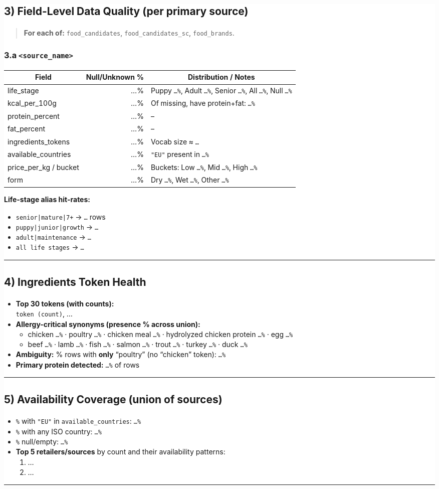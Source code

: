 
## 3) Field-Level Data Quality (per primary source)

> **For each of:** `food_candidates`, `food_candidates_sc`, `food_brands`.

### 3.a `<source_name>`

| Field | Null/Unknown % | Distribution / Notes |
|---|---:|---|
| life_stage | …% | Puppy `…%`, Adult `…%`, Senior `…%`, All `…%`, Null `…%` |
| kcal_per_100g | …% | Of missing, have protein+fat: `…%` |
| protein_percent | …% | – |
| fat_percent | …% | – |
| ingredients_tokens | …% | Vocab size ≈ `…` |
| available_countries | …% | `"EU"` present in `…%` |
| price_per_kg / bucket | …% | Buckets: Low `…%`, Mid `…%`, High `…%` |
| form | …% | Dry `…%`, Wet `…%`, Other `…%` |

**Life-stage alias hit-rates:**  
- `senior|mature|7+` → `…` rows  
- `puppy|junior|growth` → `…`  
- `adult|maintenance` → `…`  
- `all life stages` → `…`

---

## 4) Ingredients Token Health

- **Top 30 tokens (with counts):**  
  `token (count)`, …
- **Allergy-critical synonyms (presence % across union):**
  - chicken `…%` · poultry `…%` · chicken meal `…%` · hydrolyzed chicken protein `…%` · egg `…%`
  - beef `…%` · lamb `…%` · fish `…%` · salmon `…%` · trout `…%` · turkey `…%` · duck `…%`
- **Ambiguity:** % rows with **only** “poultry” (no “chicken” token): `…%`
- **Primary protein detected:** `…%` of rows

---

## 5) Availability Coverage (union of sources)

- `%` with `"EU"` in `available_countries`: `…%`  
- `%` with any ISO country: `…%`  
- `%` null/empty: `…%`  
- **Top 5 retailers/sources** by count and their availability patterns:  
  1. …  
  2. …  

---